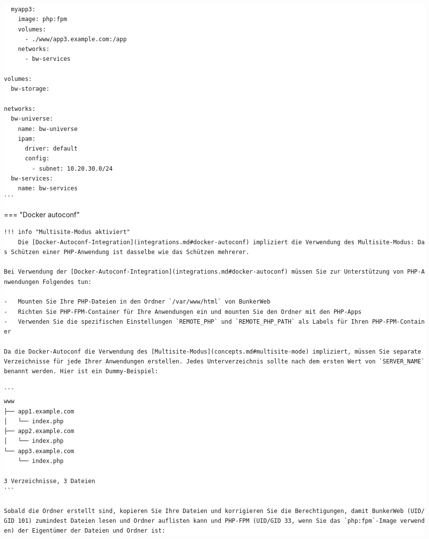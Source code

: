       myapp3:
        image: php:fpm
        volumes:
          - ./www/app3.example.com:/app
        networks:
          - bw-services

    volumes:
      bw-storage:

    networks:
      bw-universe:
        name: bw-universe
        ipam:
          driver: default
          config:
            - subnet: 10.20.30.0/24
      bw-services:
        name: bw-services
    ```

=== "Docker autoconf"

    !!! info "Multisite-Modus aktiviert"
        Die [Docker-Autoconf-Integration](integrations.md#docker-autoconf) impliziert die Verwendung des Multisite-Modus: Das Schützen einer PHP-Anwendung ist dasselbe wie das Schützen mehrerer.

    Bei Verwendung der [Docker-Autoconf-Integration](integrations.md#docker-autoconf) müssen Sie zur Unterstützung von PHP-Anwendungen Folgendes tun:

    -   Mounten Sie Ihre PHP-Dateien in den Ordner `/var/www/html` von BunkerWeb
    -   Richten Sie PHP-FPM-Container für Ihre Anwendungen ein und mounten Sie den Ordner mit den PHP-Apps
    -   Verwenden Sie die spezifischen Einstellungen `REMOTE_PHP` und `REMOTE_PHP_PATH` als Labels für Ihren PHP-FPM-Container

    Da die Docker-Autoconf die Verwendung des [Multisite-Modus](concepts.md#multisite-mode) impliziert, müssen Sie separate Verzeichnisse für jede Ihrer Anwendungen erstellen. Jedes Unterverzeichnis sollte nach dem ersten Wert von `SERVER_NAME` benannt werden. Hier ist ein Dummy-Beispiel:

    ```
    www
    ├── app1.example.com
    │   └── index.php
    ├── app2.example.com
    │   └── index.php
    └── app3.example.com
        └── index.php

    3 Verzeichnisse, 3 Dateien
    ```

    Sobald die Ordner erstellt sind, kopieren Sie Ihre Dateien und korrigieren Sie die Berechtigungen, damit BunkerWeb (UID/GID 101) zumindest Dateien lesen und Ordner auflisten kann und PHP-FPM (UID/GID 33, wenn Sie das `php:fpm`-Image verwenden) der Eigentümer der Dateien und Ordner ist:
